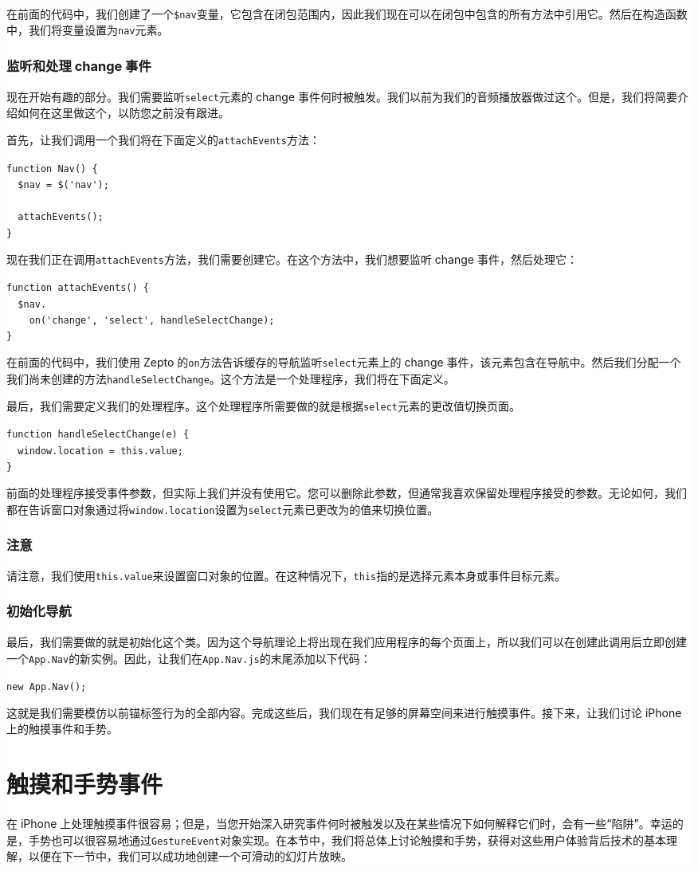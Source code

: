 在前面的代码中，我们创建了一个`$nav`变量，它包含在闭包范围内，因此我们现在可以在闭包中包含的所有方法中引用它。然后在构造函数中，我们将变量设置为`nav`元素。

### 监听和处理 change 事件

现在开始有趣的部分。我们需要监听`select`元素的 change 事件何时被触发。我们以前为我们的音频播放器做过这个。但是，我们将简要介绍如何在这里做这个，以防您之前没有跟进。

首先，让我们调用一个我们将在下面定义的`attachEvents`方法：

```html
function Nav() {
  $nav = $('nav');

  attachEvents();
}
```

现在我们正在调用`attachEvents`方法，我们需要创建它。在这个方法中，我们想要监听 change 事件，然后处理它：

```html
function attachEvents() {
  $nav.
    on('change', 'select', handleSelectChange);
}
```

在前面的代码中，我们使用 Zepto 的`on`方法告诉缓存的导航监听`select`元素上的 change 事件，该元素包含在导航中。然后我们分配一个我们尚未创建的方法`handleSelectChange`。这个方法是一个处理程序，我们将在下面定义。

最后，我们需要定义我们的处理程序。这个处理程序所需要做的就是根据`select`元素的更改值切换页面。

```html
function handleSelectChange(e) {
  window.location = this.value;
}
```

前面的处理程序接受事件参数，但实际上我们并没有使用它。您可以删除此参数，但通常我喜欢保留处理程序接受的参数。无论如何，我们都在告诉窗口对象通过将`window.location`设置为`select`元素已更改为的值来切换位置。

### 注意

请注意，我们使用`this.value`来设置窗口对象的位置。在这种情况下，`this`指的是选择元素本身或事件目标元素。

### 初始化导航

最后，我们需要做的就是初始化这个类。因为这个导航理论上将出现在我们应用程序的每个页面上，所以我们可以在创建此调用后立即创建一个`App.Nav`的新实例。因此，让我们在`App.Nav.js`的末尾添加以下代码：

```html
new App.Nav();
```

这就是我们需要模仿以前锚标签行为的全部内容。完成这些后，我们现在有足够的屏幕空间来进行触摸事件。接下来，让我们讨论 iPhone 上的触摸事件和手势。

# 触摸和手势事件

在 iPhone 上处理触摸事件很容易；但是，当您开始深入研究事件何时被触发以及在某些情况下如何解释它们时，会有一些“陷阱”。幸运的是，手势也可以很容易地通过`GestureEvent`对象实现。在本节中，我们将总体上讨论触摸和手势，获得对这些用户体验背后技术的基本理解，以便在下一节中，我们可以成功地创建一个可滑动的幻灯片放映。
